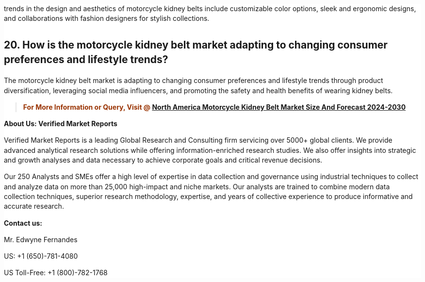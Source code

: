 trends in the design and aesthetics of motorcycle kidney belts include customizable color options, sleek and ergonomic designs, and collaborations with fashion designers for stylish collections.</p><h2>20. How is the motorcycle kidney belt market adapting to changing consumer preferences and lifestyle trends?</div><div></h2><p>The motorcycle kidney belt market is adapting to changing consumer preferences and lifestyle trends through product diversification, leveraging social media influencers, and promoting the safety and health benefits of wearing kidney belts.</p></body></html></p><blockquote><p><span style="color: #993300;"><strong>For More Information or Query, Visit @ <a href="https://www.verifiedmarketreports.com/product/motorcycle-kidney-belt-market/">North America Motorcycle Kidney Belt Market Size And Forecast 2024-2030</a></strong></span></p></blockquote><p><strong>About Us: Verified Market Reports</strong></p><p>Verified Market Reports is a leading Global Research and Consulting firm servicing over 5000+ global clients. We provide advanced analytical research solutions while offering information-enriched research studies. We also offer insights into strategic and growth analyses and data necessary to achieve corporate goals and critical revenue decisions.</p><p>Our 250 Analysts and SMEs offer a high level of expertise in data collection and governance using industrial techniques to collect and analyze data on more than 25,000 high-impact and niche markets. Our analysts are trained to combine modern data collection techniques, superior research methodology, expertise, and years of collective experience to produce informative and accurate research.</p><p><strong>Contact us:</strong></p><p>Mr. Edwyne Fernandes</p><p>US: +1 (650)-781-4080</p><p>US Toll-Free: +1 (800)-782-1768</p>

